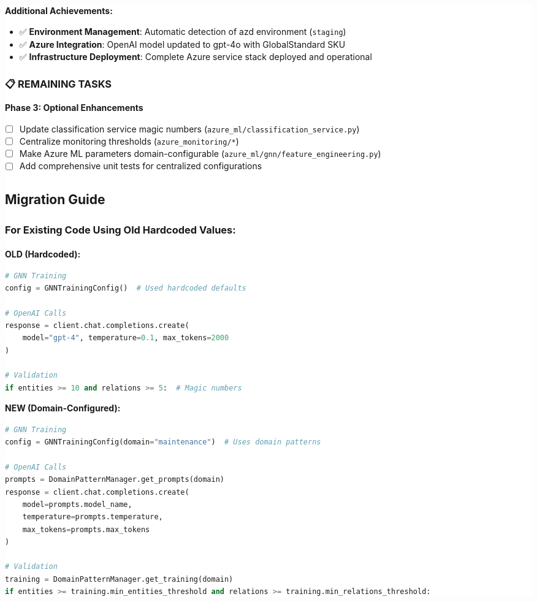 **Additional Achievements:**
- ✅ **Environment Management**: Automatic detection of azd environment (`staging`) 
- ✅ **Azure Integration**: OpenAI model updated to gpt-4o with GlobalStandard SKU
- ✅ **Infrastructure Deployment**: Complete Azure service stack deployed and operational

### 📋 REMAINING TASKS

**Phase 3: Optional Enhancements**
- [ ] Update classification service magic numbers (`azure_ml/classification_service.py`)
- [ ] Centralize monitoring thresholds (`azure_monitoring/*`)
- [ ] Make Azure ML parameters domain-configurable (`azure_ml/gnn/feature_engineering.py`)
- [ ] Add comprehensive unit tests for centralized configurations

## Migration Guide

### For Existing Code Using Old Hardcoded Values:

**OLD (Hardcoded):**
```python
# GNN Training
config = GNNTrainingConfig()  # Used hardcoded defaults

# OpenAI Calls  
response = client.chat.completions.create(
    model="gpt-4", temperature=0.1, max_tokens=2000
)

# Validation
if entities >= 10 and relations >= 5:  # Magic numbers
```

**NEW (Domain-Configured):**
```python
# GNN Training
config = GNNTrainingConfig(domain="maintenance")  # Uses domain patterns

# OpenAI Calls
prompts = DomainPatternManager.get_prompts(domain)
response = client.chat.completions.create(
    model=prompts.model_name, 
    temperature=prompts.temperature, 
    max_tokens=prompts.max_tokens
)

# Validation  
training = DomainPatternManager.get_training(domain)
if entities >= training.min_entities_threshold and relations >= training.min_relations_threshold:
```